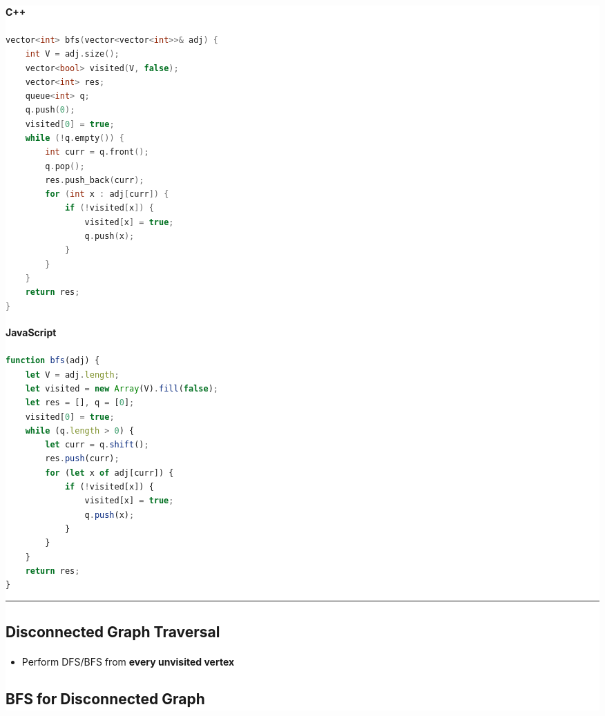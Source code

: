 #### C++
```cpp
vector<int> bfs(vector<vector<int>>& adj) {
    int V = adj.size();
    vector<bool> visited(V, false);
    vector<int> res;
    queue<int> q;
    q.push(0);
    visited[0] = true;
    while (!q.empty()) {
        int curr = q.front();
        q.pop();
        res.push_back(curr);
        for (int x : adj[curr]) {
            if (!visited[x]) {
                visited[x] = true;
                q.push(x);
            }
        }
    }
    return res;
}
```

#### JavaScript
```javascript
function bfs(adj) {
    let V = adj.length;
    let visited = new Array(V).fill(false);
    let res = [], q = [0];
    visited[0] = true;
    while (q.length > 0) {
        let curr = q.shift();
        res.push(curr);
        for (let x of adj[curr]) {
            if (!visited[x]) {
                visited[x] = true;
                q.push(x);
            }
        }
    }
    return res;
}
```

---

## Disconnected Graph Traversal
- Perform DFS/BFS from **every unvisited vertex**
## BFS for Disconnected Graph
